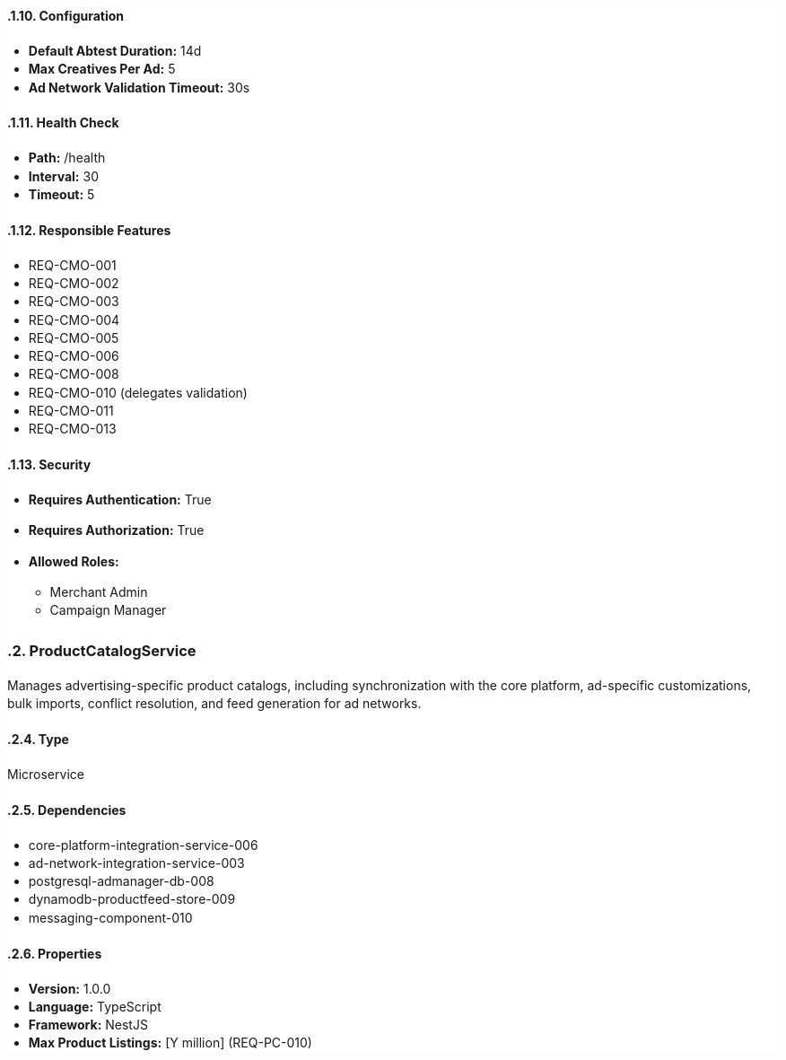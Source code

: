  #### .1.10. Configuration
  
  - **Default Abtest Duration:** 14d
  - **Max Creatives Per Ad:** 5
  - **Ad Network Validation Timeout:** 30s
  
  #### .1.11. Health Check
  
  - **Path:** /health
  - **Interval:** 30
  - **Timeout:** 5
  
  #### .1.12. Responsible Features
  
  - REQ-CMO-001
  - REQ-CMO-002
  - REQ-CMO-003
  - REQ-CMO-004
  - REQ-CMO-005
  - REQ-CMO-006
  - REQ-CMO-008
  - REQ-CMO-010 (delegates validation)
  - REQ-CMO-011
  - REQ-CMO-013
  
  #### .1.13. Security
  
  - **Requires Authentication:** True
  - **Requires Authorization:** True
  - **Allowed Roles:**
    
    - Merchant Admin
    - Campaign Manager
    
  
  ### .2. ProductCatalogService
  Manages advertising-specific product catalogs, including synchronization with the core platform, ad-specific customizations, bulk imports, conflict resolution, and feed generation for ad networks.

  #### .2.4. Type
  Microservice

  #### .2.5. Dependencies
  
  - core-platform-integration-service-006
  - ad-network-integration-service-003
  - postgresql-admanager-db-008
  - dynamodb-productfeed-store-009
  - messaging-component-010
  
  #### .2.6. Properties
  
  - **Version:** 1.0.0
  - **Language:** TypeScript
  - **Framework:** NestJS
  - **Max Product Listings:** [Y million] (REQ-PC-010)
  